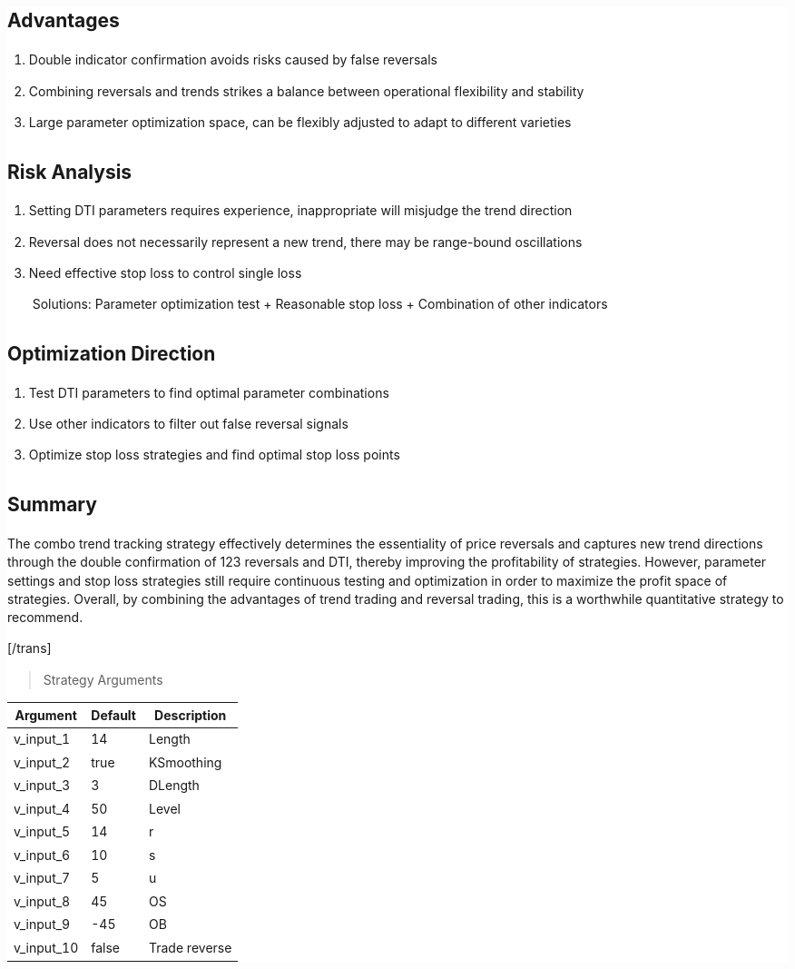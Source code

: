 ## Advantages  

1. Double indicator confirmation avoids risks caused by false reversals  

2. Combining reversals and trends strikes a balance between operational flexibility and stability  

3. Large parameter optimization space, can be flexibly adjusted to adapt to different varieties

## Risk Analysis   

1. Setting DTI parameters requires experience, inappropriate will misjudge the trend direction   

2. Reversal does not necessarily represent a new trend, there may be range-bound oscillations  

3. Need effective stop loss to control single loss

   ​	Solutions: Parameter optimization test + Reasonable stop loss + Combination of other indicators  

## Optimization Direction

1. Test DTI parameters to find optimal parameter combinations  

2. Use other indicators to filter out false reversal signals  

3. Optimize stop loss strategies and find optimal stop loss points  

## Summary  

The combo trend tracking strategy effectively determines the essentiality of price reversals and captures new trend directions through the double confirmation of 123 reversals and DTI, thereby improving the profitability of strategies. However, parameter settings and stop loss strategies still require continuous testing and optimization in order to maximize the profit space of strategies. Overall, by combining the advantages of trend trading and reversal trading, this is a worthwhile quantitative strategy to recommend.

[/trans]

> Strategy Arguments



|Argument|Default|Description|
|----|----|----|
|v_input_1|14|Length|
|v_input_2|true|KSmoothing|
|v_input_3|3|DLength|
|v_input_4|50|Level|
|v_input_5|14|r|
|v_input_6|10|s|
|v_input_7|5|u|
|v_input_8|45|OS|
|v_input_9|-45|OB|
|v_input_10|false|Trade reverse|

